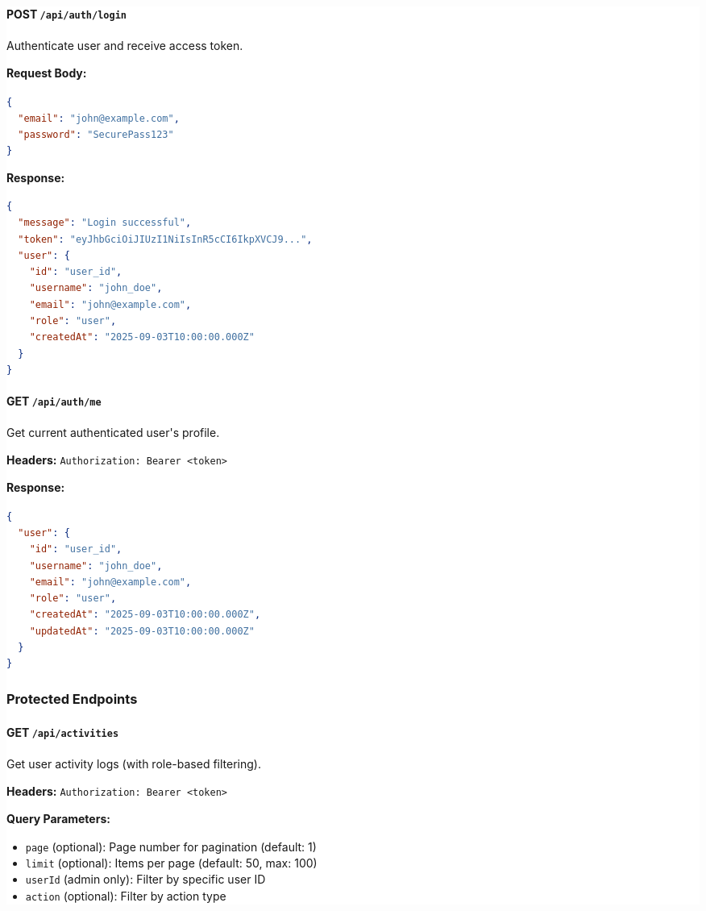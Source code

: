 #### POST `/api/auth/login`
Authenticate user and receive access token.

**Request Body:**
```json
{
  "email": "john@example.com",
  "password": "SecurePass123"
}
```

**Response:**
```json
{
  "message": "Login successful",
  "token": "eyJhbGciOiJIUzI1NiIsInR5cCI6IkpXVCJ9...",
  "user": {
    "id": "user_id",
    "username": "john_doe",
    "email": "john@example.com",
    "role": "user",
    "createdAt": "2025-09-03T10:00:00.000Z"
  }
}
```

#### GET `/api/auth/me`
Get current authenticated user's profile.

**Headers:** `Authorization: Bearer <token>`

**Response:**
```json
{
  "user": {
    "id": "user_id",
    "username": "john_doe",
    "email": "john@example.com",
    "role": "user",
    "createdAt": "2025-09-03T10:00:00.000Z",
    "updatedAt": "2025-09-03T10:00:00.000Z"
  }
}
```

### Protected Endpoints

#### GET `/api/activities`
Get user activity logs (with role-based filtering).

**Headers:** `Authorization: Bearer <token>`

**Query Parameters:**
- `page` (optional): Page number for pagination (default: 1)
- `limit` (optional): Items per page (default: 50, max: 100)
- `userId` (admin only): Filter by specific user ID
- `action` (optional): Filter by action type

